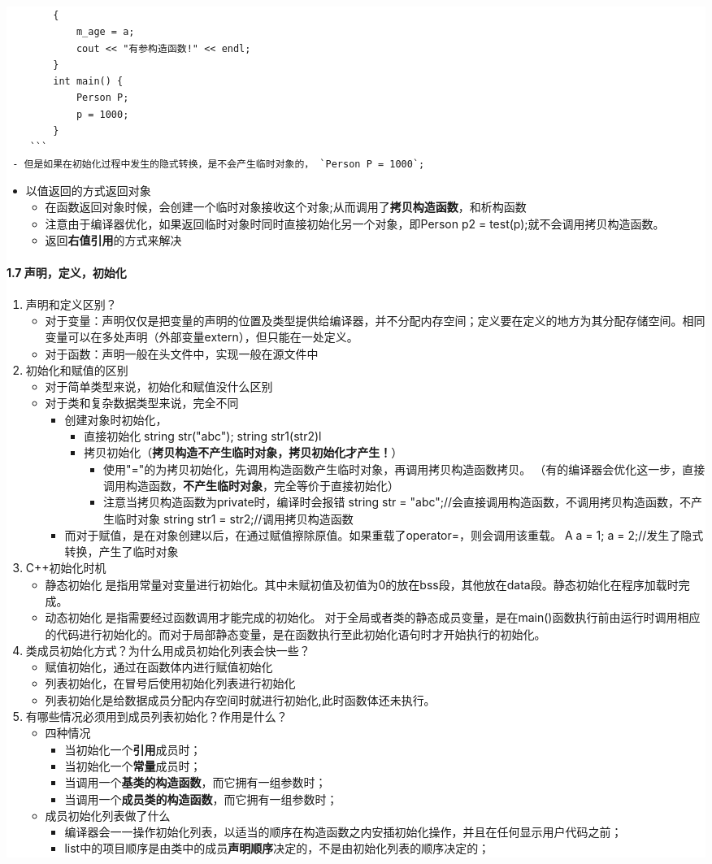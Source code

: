             { 
                m_age = a;
                cout << "有参构造函数!" << endl;
            }
            int main() {
                Person P;
                p = 1000; 
            }
        ```
     - 但是如果在初始化过程中发生的隐式转换，是不会产生临时对象的， `Person P = 1000`;
   - 以值返回的方式返回对象
     - 在函数返回对象时候，会创建一个临时对象接收这个对象;从而调用了**拷贝构造函数**，和析构函数
     - 注意由于编译器优化，如果返回临时对象时同时直接初始化另一个对象，即Person p2 = test(p);就不会调用拷贝构造函数。
     - 返回**右值引用**的方式来解决
#### 1.7 声明，定义，初始化
1. 声明和定义区别？
    - 对于变量：声明仅仅是把变量的声明的位置及类型提供给编译器，并不分配内存空间；定义要在定义的地方为其分配存储空间。相同变量可以在多处声明（外部变量extern），但只能在一处定义。
    - 对于函数：声明一般在头文件中，实现一般在源文件中
2. 初始化和赋值的区别
    - 对于简单类型来说，初始化和赋值没什么区别
    - 对于类和复杂数据类型来说，完全不同
       - 创建对象时初始化，
         - 直接初始化
            string str("abc");
            string str1(str2)l
         - 拷贝初始化（**拷贝构造不产生临时对象，拷贝初始化才产生！**）
            - 使用"="的为拷贝初始化，先调用构造函数产生临时对象，再调用拷贝构造函数拷贝。
            （有的编译器会优化这一步，直接调用构造函数，**不产生临时对象**，完全等价于直接初始化）
            - 注意当拷贝构造函数为private时，编译时会报错
                string str = "abc";//会直接调用构造函数，不调用拷贝构造函数，不产生临时对象
                string str1 = str2;//调用拷贝构造函数
       - 而对于赋值，是在对象创建以后，在通过赋值擦除原值。如果重载了operator=，则会调用该重载。
            A a = 1;
            a = 2;//发生了隐式转换，产生了临时对象
3. C++初始化时机
    - 静态初始化
        是指用常量对变量进行初始化。其中未赋初值及初值为0的放在bss段，其他放在data段。静态初始化在程序加载时完成。
    - 动态初始化
        是指需要经过函数调用才能完成的初始化。 对于全局或者类的静态成员变量，是在main()函数执行前由运行时调用相应的代码进行初始化的。而对于局部静态变量，是在函数执行至此初始化语句时才开始执行的初始化。
4. 类成员初始化方式？为什么用成员初始化列表会快一些？
    - 赋值初始化，通过在函数体内进行赋值初始化
    - 列表初始化，在冒号后使用初始化列表进行初始化
    - 列表初始化是给数据成员分配内存空间时就进行初始化,此时函数体还未执行。
5. 有哪些情况必须用到成员列表初始化？作用是什么？
    - 四种情况
      - 当初始化一个**引用**成员时；
      - 当初始化一个**常量**成员时；
      - 当调用一个**基类的构造函数**，而它拥有一组参数时；
      - 当调用一个**成员类的构造函数**，而它拥有一组参数时；
    - 成员初始化列表做了什么
      - 编译器会一一操作初始化列表，以适当的顺序在构造函数之内安插初始化操作，并且在任何显示用户代码之前；
      - list中的项目顺序是由类中的成员**声明顺序**决定的，不是由初始化列表的顺序决定的；
